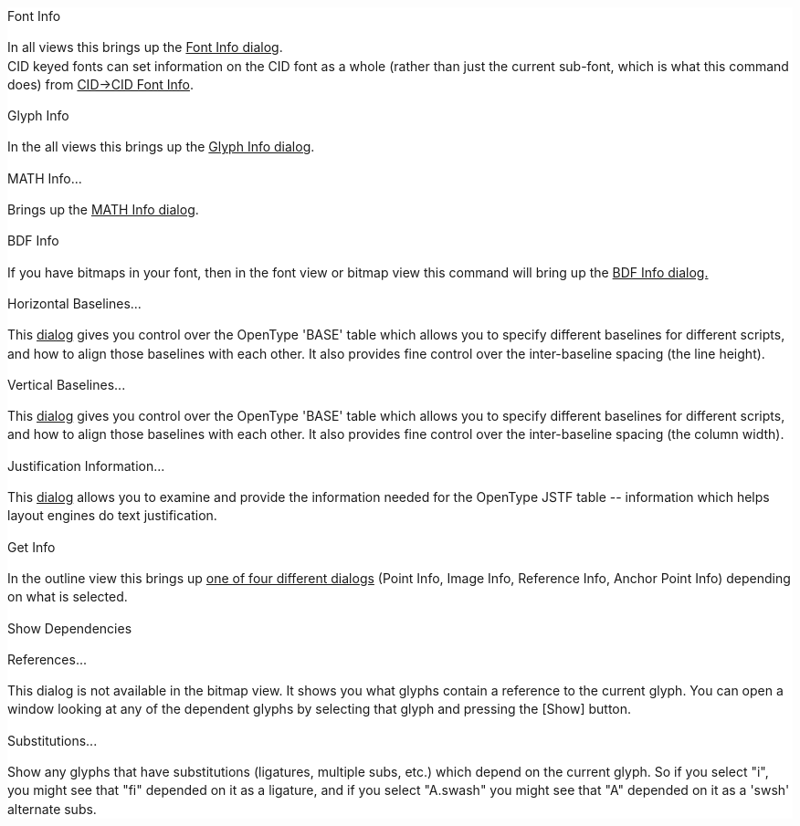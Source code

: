 Font Info

In all views this brings up the [Font Info dialog](fontinfo.html).\
 CID keyed fonts can set information on the CID font as a whole (rather
than just the current sub-font, which is what this command does) from
[CID-\>CID Font Info](cidmenu.html#FontInfo).

Glyph Info

In the all views this brings up the [Glyph Info
dialog](charinfo.html#Character).

MATH Info...

Brings up the [MATH Info dialog](math.html).

BDF Info

If you have bitmaps in your font, then in the font view or bitmap view
this command will bring up the [BDF Info dialog.](bdfinfo.html)

Horizontal Baselines...

This [dialog](baseline.html) gives you control over the OpenType 'BASE'
table which allows you to specify different baselines for different
scripts, and how to align those baselines with each other. It also
provides fine control over the inter-baseline spacing (the line height).

Vertical Baselines...

This [dialog](baseline.html) gives you control over the OpenType 'BASE'
table which allows you to specify different baselines for different
scripts, and how to align those baselines with each other. It also
provides fine control over the inter-baseline spacing (the column
width).

Justification Information...

This [dialog](justify.html) allows you to examine and provide the
information needed for the OpenType JSTF table -- information which
helps layout engines do text justification.

Get Info

In the outline view this brings up [one of four different
dialogs](getinfo.html) (Point Info, Image Info, Reference Info, Anchor
Point Info) depending on what is selected.

Show Dependencies

References...

This dialog is not available in the bitmap view. It shows you what
glyphs contain a reference to the current glyph. You can open a window
looking at any of the dependent glyphs by selecting that glyph and
pressing the [Show] button.

Substitutions...

Show any glyphs that have substitutions (ligatures, multiple subs, etc.)
which depend on the current glyph. So if you select "i", you might see
that "fi" depended on it as a ligature, and if you select "A.swash" you
might see that "A" depended on it as a 'swsh' alternate subs.
